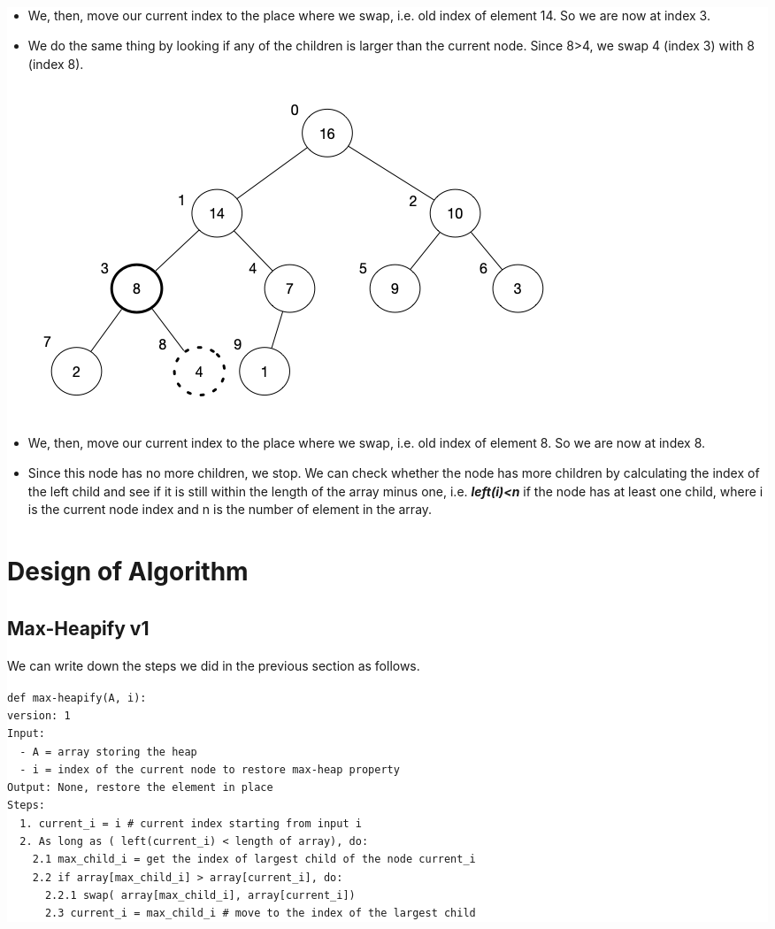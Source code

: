 
- We, then, move our current index to the place where we swap, i.e. old index of element 14. So we are now at index 3.
- We do the same thing by looking if any of the children is larger than the current node. Since 8>4, we swap 4 (index 3) with 8 (index 8).

  ![Binary Heap 8](https://github.com/ADBMS620/Data-cloud02/blob/master/docs/week-2/Bineary%20Heap/Binary_Heap-8.png?raw=true)

- We, then, move our current index to the place where we swap, i.e. old index of element 8. So we are now at index 8.
- Since this node has no more children, we stop. We can check whether the node has more children by calculating the index of the left child and see if it is still within the length of the array minus one, i.e. _**left(i)<n**_ if the node has at least one child, where i is the current node index and n is the number of element in the array.

# Design of Algorithm

## Max-Heapify v1

We can write down the steps we did in the previous section as follows.

  ```text
  def max-heapify(A, i):
  version: 1
  Input:
    - A = array storing the heap
    - i = index of the current node to restore max-heap property
  Output: None, restore the element in place
  Steps:
    1. current_i = i # current index starting from input i
    2. As long as ( left(current_i) < length of array), do:
      2.1 max_child_i = get the index of largest child of the node current_i
      2.2 if array[max_child_i] > array[current_i], do:
        2.2.1 swap( array[max_child_i], array[current_i])
        2.3 current_i = max_child_i # move to the index of the largest child
```
